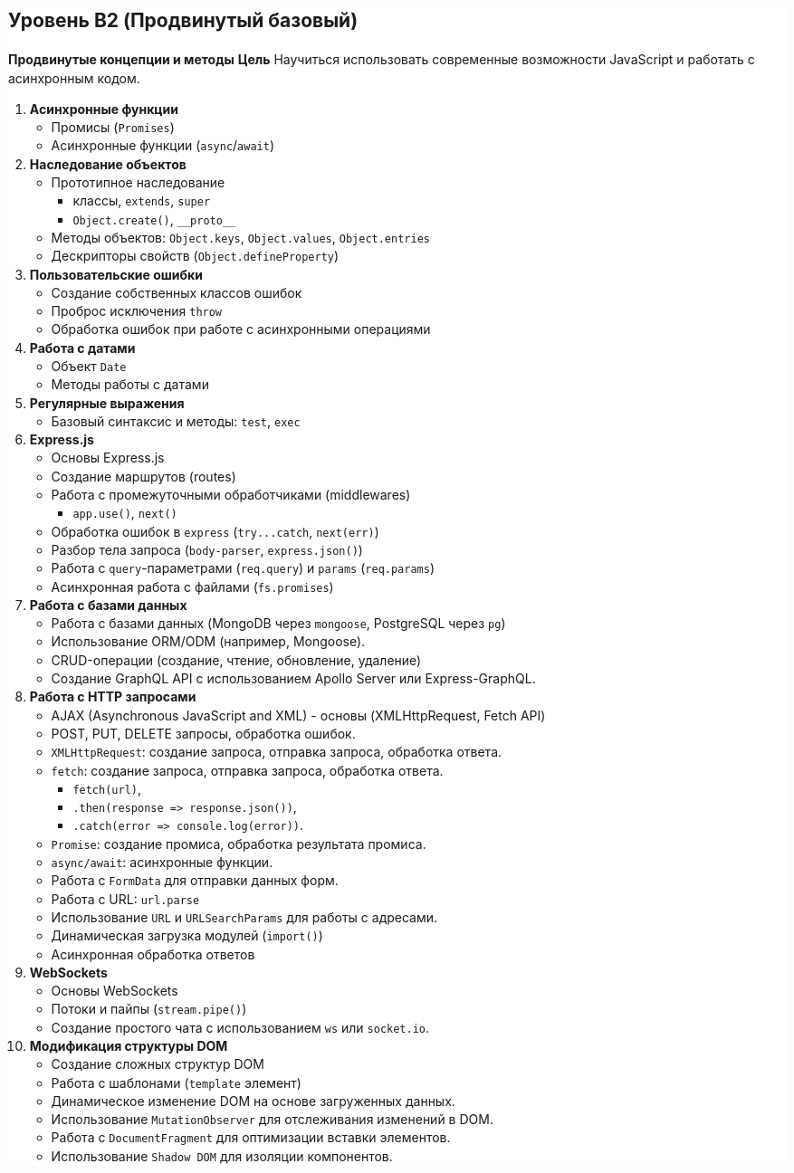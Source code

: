 
## **Уровень B2 (Продвинутый базовый)**

**Продвинутые концепции и методы**
**Цель** Научиться использовать современные возможности JavaScript и работать с асинхронным кодом.

1. **Асинхронные функции**
   - Промисы (`Promises`)
   - Асинхронные функции (`async`/`await`)
2. **Наследование объектов**
   - Прототипное наследование
     - классы, `extends`, `super`
     - `Object.create()`, `__proto__`
   - Методы объектов: `Object.keys`, `Object.values`, `Object.entries`
   - Дескрипторы свойств (`Object.defineProperty`)
3. **Пользовательские ошибки**
   - Создание собственных классов ошибок
   - Проброс исключения `throw`
   - Обработка ошибок при работе с асинхронными операциями
4. **Работа с датами**
   - Объект `Date`
   - Методы работы с датами
5. **Регулярные выражения**
   - Базовый синтаксис и методы: `test`, `exec`
6. **Express.js**
   - Основы Express.js
   - Создание маршрутов (routes)
   - Работа с промежуточными обработчиками (middlewares)
     - `app.use()`, `next()`
   - Обработка ошибок в `express` (`try...catch`, `next(err)`)
   - Разбор тела запроса (`body-parser`, `express.json()`)
   - Работа с `query`-параметрами (`req.query`) и `params` (`req.params`)
   - Асинхронная работа с файлами (`fs.promises`)
7. **Работа с базами данных**
   - Работа с базами данных (MongoDB через `mongoose`, PostgreSQL через `pg`)
   - Использование ORM/ODM (например, Mongoose).
   - CRUD-операции (создание, чтение, обновление, удаление)
   - Создание GraphQL API с использованием Apollo Server или Express-GraphQL.
8. **Работа с HTTP запросами**
   - AJAX (Asynchronous JavaScript and XML) - основы (XMLHttpRequest, Fetch API)
   - POST, PUT, DELETE запросы, обработка ошибок.
   - `XMLHttpRequest`: создание запроса, отправка запроса, обработка ответа.
   - `fetch`: создание запроса, отправка запроса, обработка ответа.
     - `fetch(url)`,
     - `.then(response => response.json())`,
     - `.catch(error => console.log(error))`.
   - `Promise`: создание промиса, обработка результата промиса.
   - `async/await`: асинхронные функции.
   - Работа с `FormData` для отправки данных форм.
   - Работа с URL: `url.parse`
   - Использование `URL` и `URLSearchParams` для работы с адресами.
   - Динамическая загрузка модулей (`import()`)
   - Асинхронная обработка ответов
9. **WebSockets**
   - Основы WebSockets
   - Потоки и пайпы (`stream.pipe()`)
   - Создание простого чата с использованием `ws` или `socket.io`.
10. **Модификация структуры DOM**
    - Создание сложных структур DOM
    - Работа с шаблонами (`template` элемент)
    - Динамическое изменение DOM на основе загруженных данных.
    - Использование `MutationObserver` для отслеживания изменений в DOM.
    - Работа с `DocumentFragment` для оптимизации вставки элементов.
    - Использование `Shadow DOM` для изоляции компонентов.
